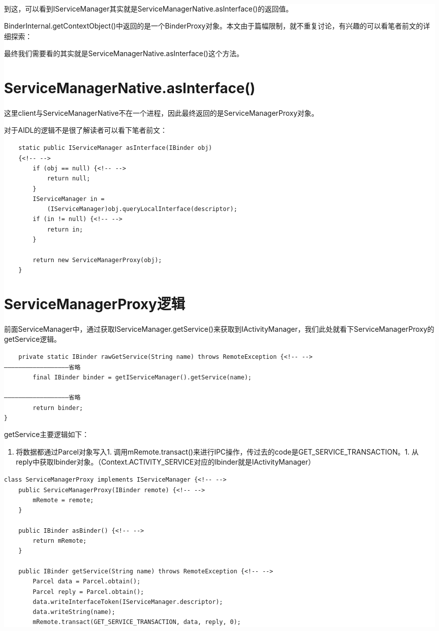 到这，可以看到IServiceManager其实就是ServiceManagerNative.asInterface()的返回值。

BinderInternal.getContextObject()中返回的是一个BinderProxy对象。本文由于篇幅限制，就不重复讨论，有兴趣的可以看笔者前文的详细探索： 

最终我们需要看的其实就是ServiceManagerNative.asInterface()这个方法。

# ServiceManagerNative.asInterface()

这里client与ServiceManagerNative不在一个进程，因此最终返回的是ServiceManagerProxy对象。

>  
 对于AIDL的逻辑不是很了解读者可以看下笔者前文：  


```
    static public IServiceManager asInterface(IBinder obj)
    {<!-- -->
        if (obj == null) {<!-- -->
            return null;
        }
        IServiceManager in =
            (IServiceManager)obj.queryLocalInterface(descriptor);
        if (in != null) {<!-- -->
            return in;
        }

        return new ServiceManagerProxy(obj);
    }

```

# ServiceManagerProxy逻辑

前面ServiceManager中，通过获取IServiceManager.getService()来获取到IActivityManager，我们此处就看下ServiceManagerProxy的getService逻辑。

```
    private static IBinder rawGetService(String name) throws RemoteException {<!-- -->
——————————————————省略
        final IBinder binder = getIServiceManager().getService(name);
        
——————————————————省略
        return binder;
}

```

getService主要逻辑如下：
1. 将数据都通过Parcel对象写入1. 调用mRemote.transact()来进行IPC操作，传过去的code是GET_SERVICE_TRANSACTION。1. 从reply中获取Ibinder对象。（Context.ACTIVITY_SERVICE对应的Ibinder就是IActivityManager）
```
class ServiceManagerProxy implements IServiceManager {<!-- -->
    public ServiceManagerProxy(IBinder remote) {<!-- -->
        mRemote = remote;
    }

    public IBinder asBinder() {<!-- -->
        return mRemote;
    }

    public IBinder getService(String name) throws RemoteException {<!-- -->
        Parcel data = Parcel.obtain();
        Parcel reply = Parcel.obtain();
        data.writeInterfaceToken(IServiceManager.descriptor);
        data.writeString(name);
        mRemote.transact(GET_SERVICE_TRANSACTION, data, reply, 0);
```
